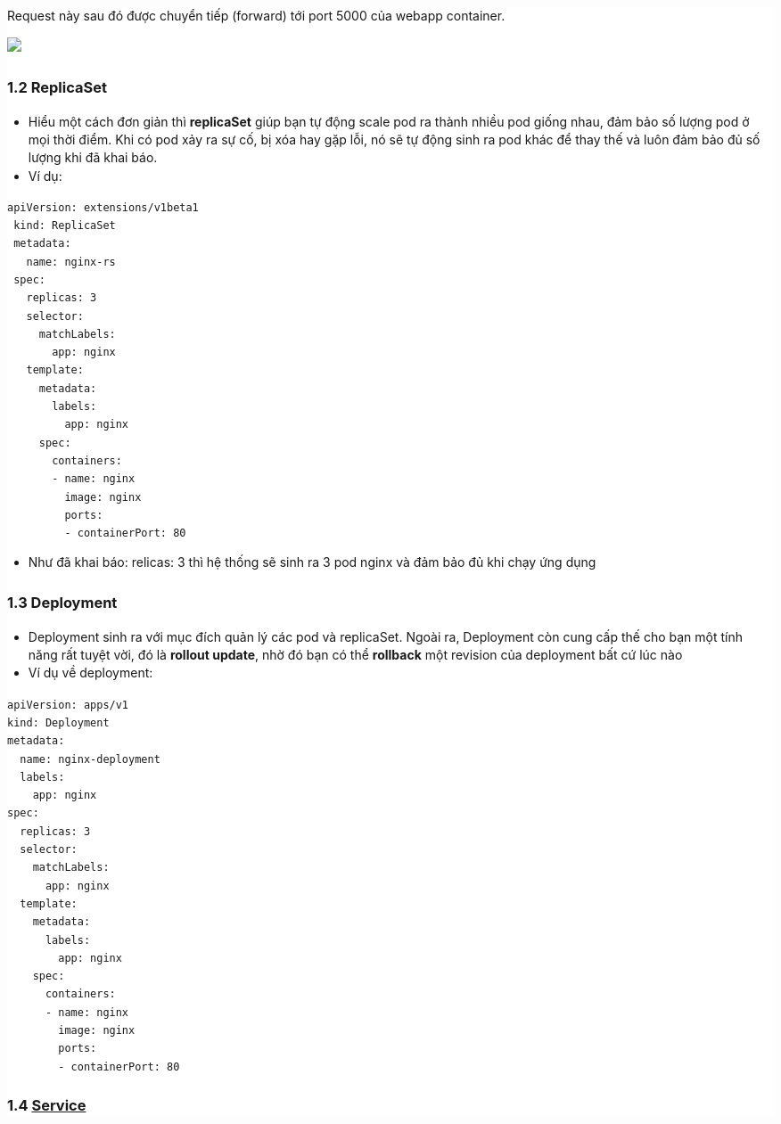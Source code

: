  Request này sau đó được chuyển tiếp (forward) tới port 5000 của webapp container.
 
<img src="https://i.imgur.com/6wIrthU.png">

### 1.2 ReplicaSet
- Hiểu một cách đơn giản thì **replicaSet** giúp bạn tự động scale pod ra thành nhiều pod giống nhau, đảm bảo số lượng pod ở mọi thời điểm. Khi có pod xảy ra sự cố, bị xóa hay gặp lỗi, nó sẽ tự động sinh ra pod khác để thay thế và luôn đảm bảo đủ số lượng khi đã khai báo.
- Ví dụ:
```
apiVersion: extensions/v1beta1
 kind: ReplicaSet
 metadata:
   name: nginx-rs
 spec:
   replicas: 3
   selector:
     matchLabels:
       app: nginx
   template:
     metadata:
       labels:
         app: nginx
     spec:
       containers:
       - name: nginx
         image: nginx
         ports:
         - containerPort: 80
```
- Như đã khai báo:  relicas: 3 thì hệ thống sẽ sinh ra 3 pod nginx và đảm bảo đủ khi chạy ứng dụng
### 1.3 Deployment
- Deployment sinh ra với mục đích quản lý các pod và replicaSet. Ngoài ra, Deployment còn cung cấp thế cho bạn một tính năng rất tuyệt vời, đó là **rollout update**, nhờ đó bạn có thể **rollback** một revision của deployment bất cứ lúc nào
- Ví dụ về deployment:
```
apiVersion: apps/v1
kind: Deployment
metadata:
  name: nginx-deployment
  labels:
    app: nginx
spec:
  replicas: 3
  selector:
    matchLabels:
      app: nginx
  template:
    metadata:
      labels:
        app: nginx
    spec:
      containers:
      - name: nginx
        image: nginx
        ports:
        - containerPort: 80
```
### 1.4 [Service](https://kubernetes.io/docs/concepts/services-networking/service/)
